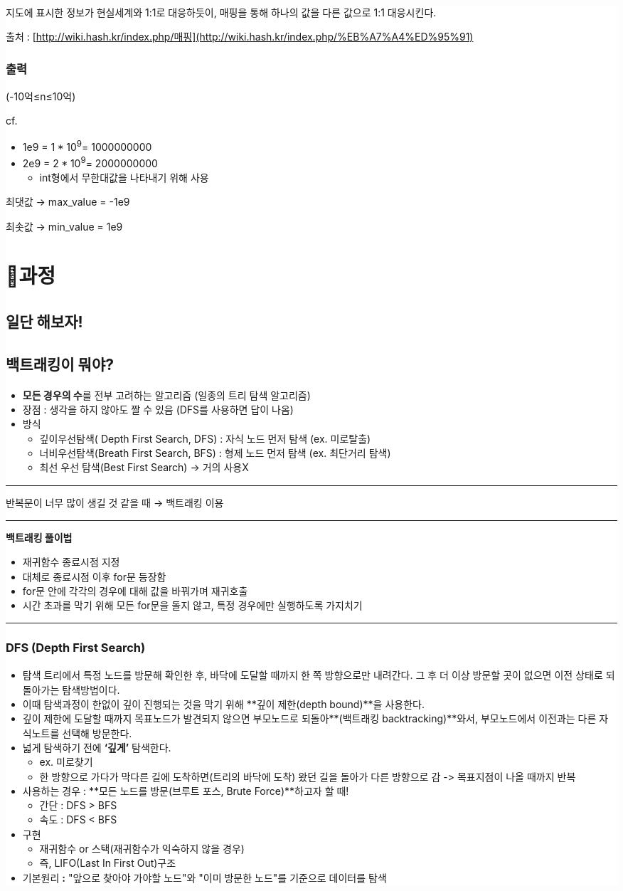 지도에 표시한 정보가 현실세계와 1:1로 대응하듯이, 매핑을 통해 하나의 값을 다른 값으로 1:1 대응시킨다.

출처 : [http://wiki.hash.kr/index.php/매핑](http://wiki.hash.kr/index.php/%EB%A7%A4%ED%95%91)

### 출력

(-10억≤n≤10억)

cf. 

- 1e9 = $1*10^9$= 1000000000
- 2e9 = $2*10^9$= 2000000000
    - int형에서 무한대값을 나타내기 위해 사용

최댓값 → max_value = -1e9

최솟값 → min_value = 1e9

# 💭과정

## 일단 해보자!

## 백트래킹이 뭐야?

- **모든 경우의 수**를 전부 고려하는 알고리즘 (일종의 트리 탐색 알고리즘)
- 장점 : 생각을 하지 않아도 짤 수 있음 (DFS를 사용하면 답이 나옴)
- 방식
    - 깊이우선탐색( Depth First Search, DFS) : 자식 노드 먼저 탐색 (ex. 미로탈출)
    - 너비우선탐색(Breath First Search, BFS) : 형제 노드 먼저 탐색 (ex. 최단거리 탐색)
    - 최선 우선 탐색(Best First Search) → 거의 사용X

---

반복문이 너무 많이 생길 것 같을 때 → 백트래킹 이용

---

**백트래킹 풀이법**

- 재귀함수 종료시점 지정
- 대체로 종료시점 이후 for문 등장함
- for문 안에 각각의 경우에 대해 값을 바꿔가며 재귀호출
- 시간 초과를 막기 위해 모든 for문을 돌지 않고, 특정 경우에만 실행하도록 가지치기

---

### DFS (Depth First Search)

- 탐색 트리에서 특정 노드를 방문해 확인한 후, 바닥에 도달할 때까지 한 쪽 방향으로만 내려간다. 그 후 더 이상 방문할 곳이 없으면 이전 상태로 되돌아가는 탐색방법이다.
- 이때 탐색과정이 한없이 깊이 진행되는 것을 막기 위해 **깊이 제한(depth bound)**을 사용한다.
- 깊이 제한에 도달할 때까지 목표노드가 발견되지 않으면 부모노드로 되돌아**(백트래킹 backtracking)**와서, 부모노드에서 이전과는 다른 자식노트를 선택해 방문한다.
- 넓게 탐색하기 전에 **‘깊게’** 탐색한다.
    - ex. 미로찾기
    - 한 방향으로 가다가 막다른 길에 도착하면(트리의 바닥에 도착) 왔던 길을 돌아가 다른 방향으로 감 -> 목표지점이 나올 때까지 반복
- 사용하는 경우 : **모든 노드를 방문(브루트 포스, Brute Force)**하고자 할 때!
    - 간단 : DFS > BFS
    - 속도 : DFS < BFS
- 구현
    - 재귀함수 or 스택(재귀함수가 익숙하지 않을 경우)
    - 즉, LIFO(Last In First Out)구조
- 기본원리 **:** "앞으로 찾아야 가야할 노드"와 "이미 방문한 노드"를 기준으로 데이터를 탐색
